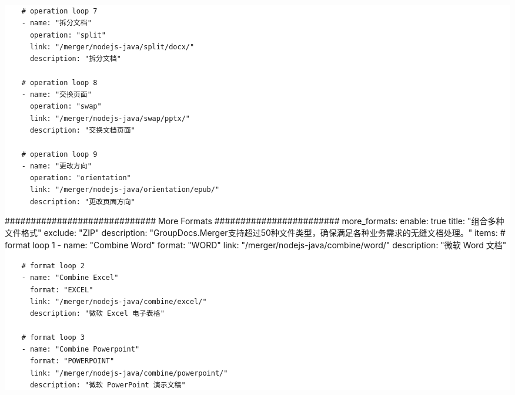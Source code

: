         # operation loop 7
        - name: "拆分文档"
          operation: "split"
          link: "/merger/nodejs-java/split/docx/"
          description: "拆分文档"

        # operation loop 8
        - name: "交换页面"
          operation: "swap"
          link: "/merger/nodejs-java/swap/pptx/"
          description: "交换文档页面"

        # operation loop 9
        - name: "更改方向"
          operation: "orientation"
          link: "/merger/nodejs-java/orientation/epub/"
          description: "更改页面方向"
          
        
          
############################# More Formats ########################
more_formats:
    enable: true
    title: "组合多种文件格式"
    exclude: "ZIP"
    description: "GroupDocs.Merger支持超过50种文件类型，确保满足各种业务需求的无缝文档处理。"
    items: 
        # format loop 1
        - name: "Combine Word"
          format: "WORD"
          link: "/merger/nodejs-java/combine/word/"
          description: "微软 Word 文档"

        # format loop 2
        - name: "Combine Excel"
          format: "EXCEL"
          link: "/merger/nodejs-java/combine/excel/"
          description: "微软 Excel 电子表格"

        # format loop 3
        - name: "Combine Powerpoint"
          format: "POWERPOINT"
          link: "/merger/nodejs-java/combine/powerpoint/"
          description: "微软 PowerPoint 演示文稿"
